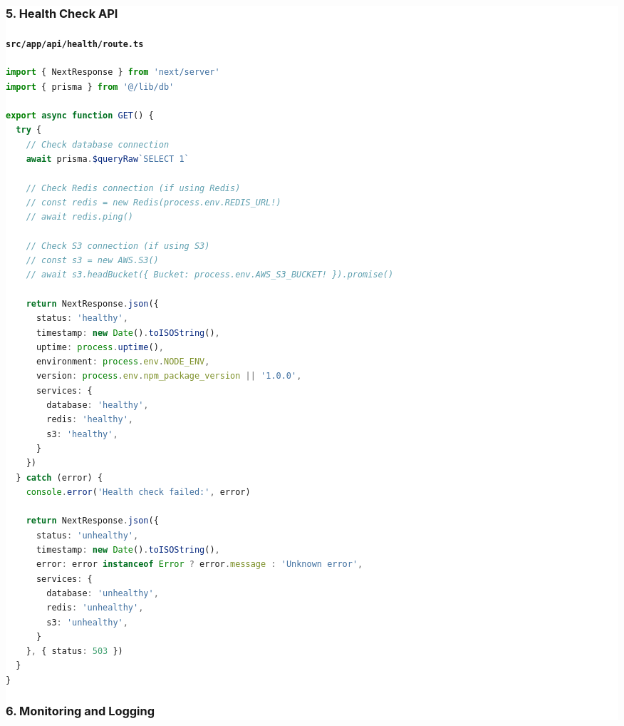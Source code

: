 ### 5. Health Check API

#### `src/app/api/health/route.ts`
```typescript
import { NextResponse } from 'next/server'
import { prisma } from '@/lib/db'

export async function GET() {
  try {
    // Check database connection
    await prisma.$queryRaw`SELECT 1`
    
    // Check Redis connection (if using Redis)
    // const redis = new Redis(process.env.REDIS_URL!)
    // await redis.ping()
    
    // Check S3 connection (if using S3)
    // const s3 = new AWS.S3()
    // await s3.headBucket({ Bucket: process.env.AWS_S3_BUCKET! }).promise()
    
    return NextResponse.json({
      status: 'healthy',
      timestamp: new Date().toISOString(),
      uptime: process.uptime(),
      environment: process.env.NODE_ENV,
      version: process.env.npm_package_version || '1.0.0',
      services: {
        database: 'healthy',
        redis: 'healthy',
        s3: 'healthy',
      }
    })
  } catch (error) {
    console.error('Health check failed:', error)
    
    return NextResponse.json({
      status: 'unhealthy',
      timestamp: new Date().toISOString(),
      error: error instanceof Error ? error.message : 'Unknown error',
      services: {
        database: 'unhealthy',
        redis: 'unhealthy',
        s3: 'unhealthy',
      }
    }, { status: 503 })
  }
}
```

### 6. Monitoring and Logging
